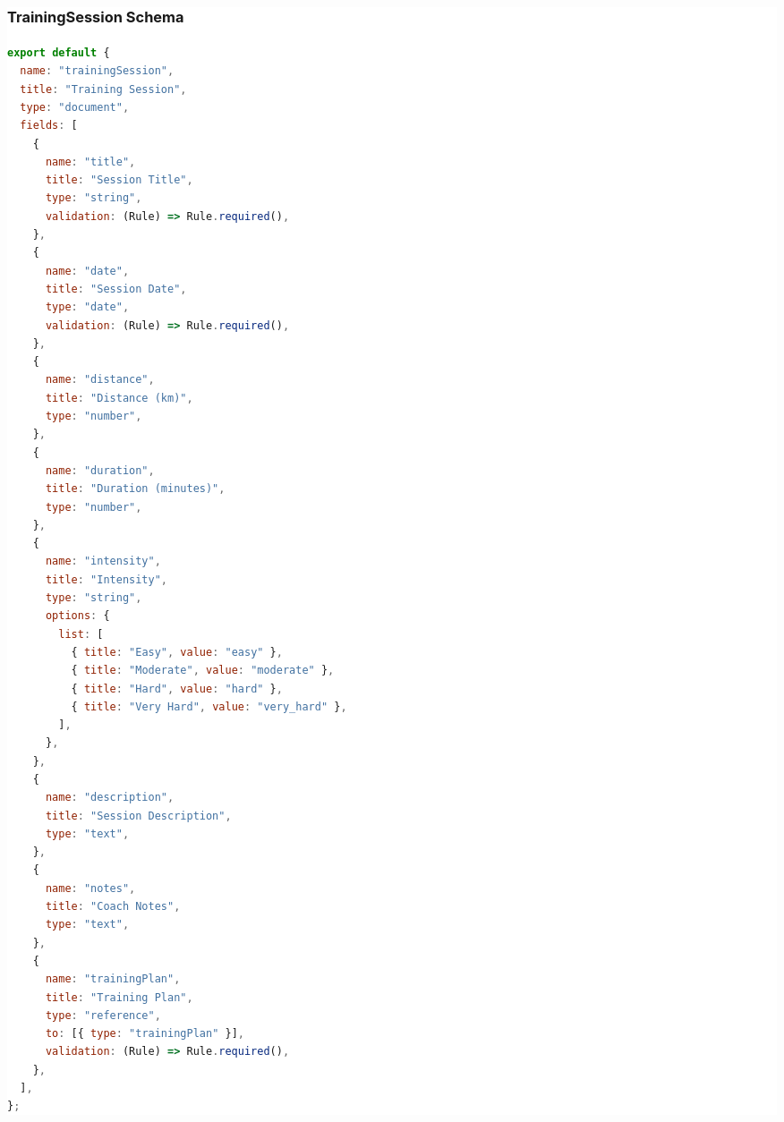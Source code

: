 ### TrainingSession Schema

```javascript
export default {
  name: "trainingSession",
  title: "Training Session",
  type: "document",
  fields: [
    {
      name: "title",
      title: "Session Title",
      type: "string",
      validation: (Rule) => Rule.required(),
    },
    {
      name: "date",
      title: "Session Date",
      type: "date",
      validation: (Rule) => Rule.required(),
    },
    {
      name: "distance",
      title: "Distance (km)",
      type: "number",
    },
    {
      name: "duration",
      title: "Duration (minutes)",
      type: "number",
    },
    {
      name: "intensity",
      title: "Intensity",
      type: "string",
      options: {
        list: [
          { title: "Easy", value: "easy" },
          { title: "Moderate", value: "moderate" },
          { title: "Hard", value: "hard" },
          { title: "Very Hard", value: "very_hard" },
        ],
      },
    },
    {
      name: "description",
      title: "Session Description",
      type: "text",
    },
    {
      name: "notes",
      title: "Coach Notes",
      type: "text",
    },
    {
      name: "trainingPlan",
      title: "Training Plan",
      type: "reference",
      to: [{ type: "trainingPlan" }],
      validation: (Rule) => Rule.required(),
    },
  ],
};
```
